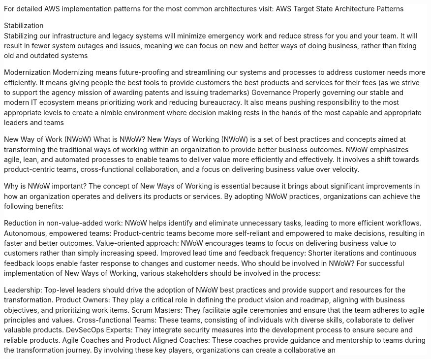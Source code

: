 For detailed AWS implementation patterns for the most common architectures visit: AWS Target State Architecture Patterns


Stabilization		
Stabilizing our infrastructure and legacy systems will minimize emergency work and reduce stress for you and your team. It will result in fewer system outages and issues, meaning we can focus on new and better ways of doing business, rather than fixing old and outdated systems

 Modernization
Modernizing means future-proofing and streamlining our systems and processes to address customer needs more efficiently. It means giving people the best tools to provide customers the best products and services for their fees (as we strive to support the agency mission of awarding patents and issuing trademarks)
Governance
Properly governing our stable and modern IT ecosystem means prioritizing work and reducing bureaucracy. It also means pushing responsibility to the most appropriate levels to create a nimble environment where decision making rests in the hands of the most capable and appropriate leaders and teams


New Way of Work (NWoW)
What is NWoW?
New Ways of Working (NWoW) is a set of best practices and concepts aimed at transforming the traditional ways of working within an organization to provide better business outcomes. NWoW emphasizes agile, lean, and automated processes to enable teams to deliver value more efficiently and effectively. It involves a shift towards product-centric teams, cross-functional collaboration, and a focus on delivering business value over velocity.

Why is NWoW important?
The concept of New Ways of Working is essential because it brings about significant improvements in how an organization operates and delivers its products or services. By adopting NWoW practices, organizations can achieve the following benefits:

Reduction in non-value-added work: NWoW helps identify and eliminate unnecessary tasks, leading to more efficient workflows.
Autonomous, empowered teams: Product-centric teams become more self-reliant and empowered to make decisions, resulting in faster and better outcomes.
Value-oriented approach: NWoW encourages teams to focus on delivering business value to customers rather than simply increasing speed.
Improved lead time and feedback frequency: Shorter iterations and continuous feedback loops enable faster response to changes and customer needs.
Who should be involved in NWoW?
For successful implementation of New Ways of Working, various stakeholders should be involved in the process:

Leadership: Top-level leaders should drive the adoption of NWoW best practices and provide support and resources for the transformation.
Product Owners: They play a critical role in defining the product vision and roadmap, aligning with business objectives, and prioritizing work items.
Scrum Masters: They facilitate agile ceremonies and ensure that the team adheres to agile principles and values.
Cross-functional Teams: These teams, consisting of individuals with diverse skills, collaborate to deliver valuable products.
DevSecOps Experts: They integrate security measures into the development process to ensure secure and reliable products.
Agile Coaches and Product Aligned Coaches: These coaches provide guidance and mentorship to teams during the transformation journey.
By involving these key players, organizations can create a collaborative an
